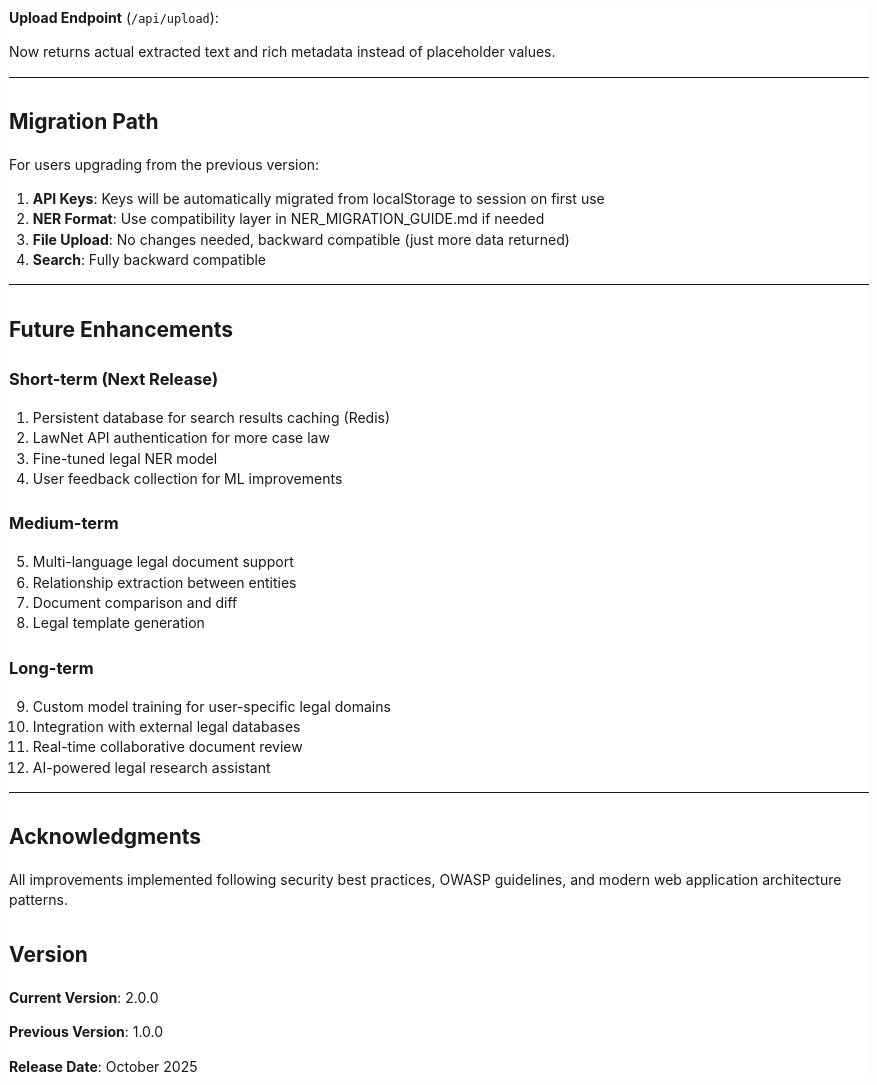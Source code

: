 **Upload Endpoint** (`/api/upload`):

Now returns actual extracted text and rich metadata instead of placeholder values.

---

## Migration Path

For users upgrading from the previous version:

1. **API Keys**: Keys will be automatically migrated from localStorage to session on first use
2. **NER Format**: Use compatibility layer in NER_MIGRATION_GUIDE.md if needed
3. **File Upload**: No changes needed, backward compatible (just more data returned)
4. **Search**: Fully backward compatible

---

## Future Enhancements

### Short-term (Next Release)
1. Persistent database for search results caching (Redis)
2. LawNet API authentication for more case law
3. Fine-tuned legal NER model
4. User feedback collection for ML improvements

### Medium-term
5. Multi-language legal document support
6. Relationship extraction between entities
7. Document comparison and diff
8. Legal template generation

### Long-term
9. Custom model training for user-specific legal domains
10. Integration with external legal databases
11. Real-time collaborative document review
12. AI-powered legal research assistant

---

## Acknowledgments

All improvements implemented following security best practices, OWASP guidelines, and modern web application architecture patterns.

## Version

**Current Version**: 2.0.0

**Previous Version**: 1.0.0

**Release Date**: October 2025

